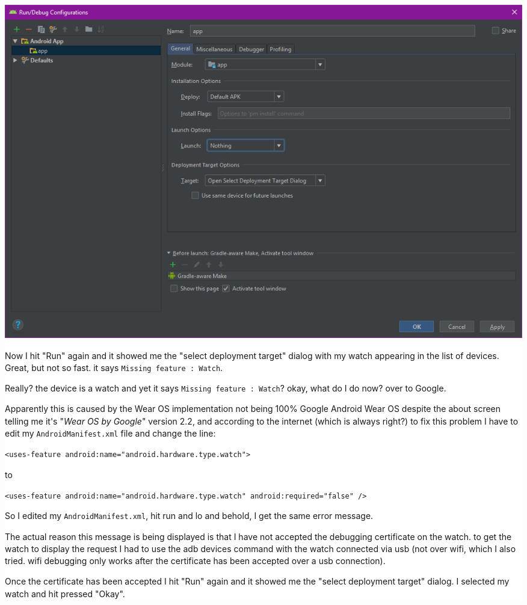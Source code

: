 ![image](../assets/images/Run_Configuration.png)

Now I hit "Run" again and it showed me the "select deployment target" dialog with my watch appearing in the list of devices. Great, but not so fast. it says `Missing feature : Watch`.

Really? the device is a watch and yet it says `Missing feature : Watch`? okay, what do I do now? over to Google.

Apparently this is caused by the Wear OS implementation not being 100% Google Android Wear OS despite the about screen telling me it's "*Wear OS by Google*" version 2.2, and according to the internet (which is always right?) to fix this problem I have to edit  my `AndroidManifest.xml` file and change the line:

`<uses-feature android:name="android.hardware.type.watch">`

to

`<uses-feature android:name="android.hardware.type.watch" android:required="false" />`

So I edited my `AndroidManifest.xml`, hit run and lo and behold, I get the same error message.

The actual reason this message is being displayed is that I have not accepted the debugging certificate on the watch. to get the watch to display the request I had to use the adb devices command with the watch connected via usb (not over wifi, which I also tried. wifi debugging only works after the certificate has been accepted over a usb connection).

Once the certificate has been accepted I hit "Run" again and it showed me the "select deployment target" dialog. I selected my watch and hit pressed "Okay".

